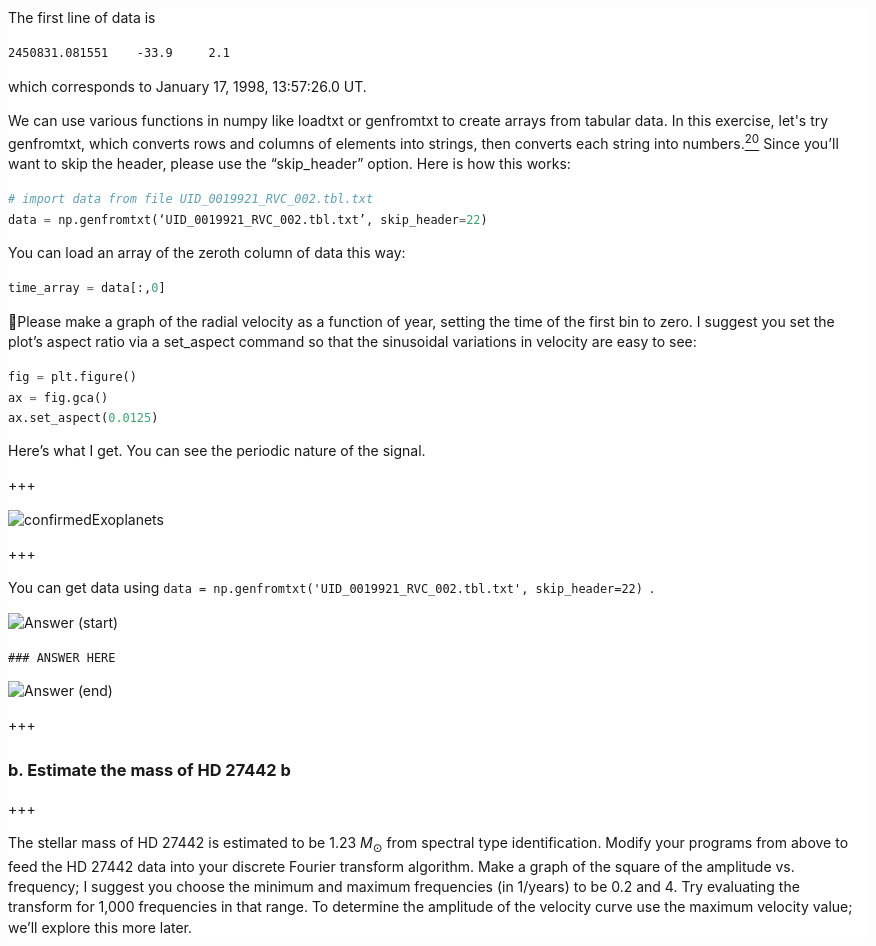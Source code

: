 The first line of data is
```
2450831.081551    -33.9     2.1
```
which corresponds to January 17, 1998, 13:57:26.0 UT.

We can use various functions in numpy like loadtxt or genfromtxt to create arrays from tabular data. In this exercise, let's try genfromtxt, which converts rows and columns of elements into strings, then converts each string into numbers.[<sup>20</sup>](#fn20)  Since you’ll want to skip the header, please use the “skip_header” option. Here is how this works:

```python
# import data from file UID_0019921_RVC_002.tbl.txt
data = np.genfromtxt(‘UID_0019921_RVC_002.tbl.txt’, skip_header=22)
```

You can load an array of the zeroth column of data this way:
```python
time_array = data[:,0]
```

🦉Please make a graph of the radial velocity as a function of year, setting the time of the first bin to zero. I suggest you set the plot’s aspect ratio via a set_aspect command so that the sinusoidal variations in velocity are easy to see:
```python
fig = plt.figure()
ax = fig.gca() 
ax.set_aspect(0.0125)
```

Here’s what I get. You can see the periodic nature of the signal.

+++

<div><img src="https://clark.physics.illinois.edu/246img/exoplanets15.png" width=600 alt="confirmedExoplanets"></img><br></div>

+++

You can get data using `data = np.genfromtxt('UID_0019921_RVC_002.tbl.txt', skip_header=22)
`.  

<div><img src="https://clark.physics.illinois.edu/246img/AnsStart.svg" width=200 align=left alt="Answer (start)"></img><br></div>

```{code-cell} ipython3
### ANSWER HERE
```

<div><img src="https://clark.physics.illinois.edu/246img/AnsEnd.svg" width=200 align=left alt="Answer (end)"></img><br></div>

+++

### b. Estimate the mass of HD 27442 b

+++

The stellar mass of HD 27442 is estimated to be 1.23 $M_\odot$  from spectral type identification. Modify your programs from above to feed the HD 27442 data into your discrete Fourier transform algorithm. Make a graph of the square of the amplitude vs. frequency; I suggest you choose the minimum and maximum frequencies (in 1/years) to be 0.2 and 4. Try evaluating the transform for 1,000 frequencies in that range. To determine the amplitude of the velocity curve use the maximum velocity value; we’ll explore this more later.
